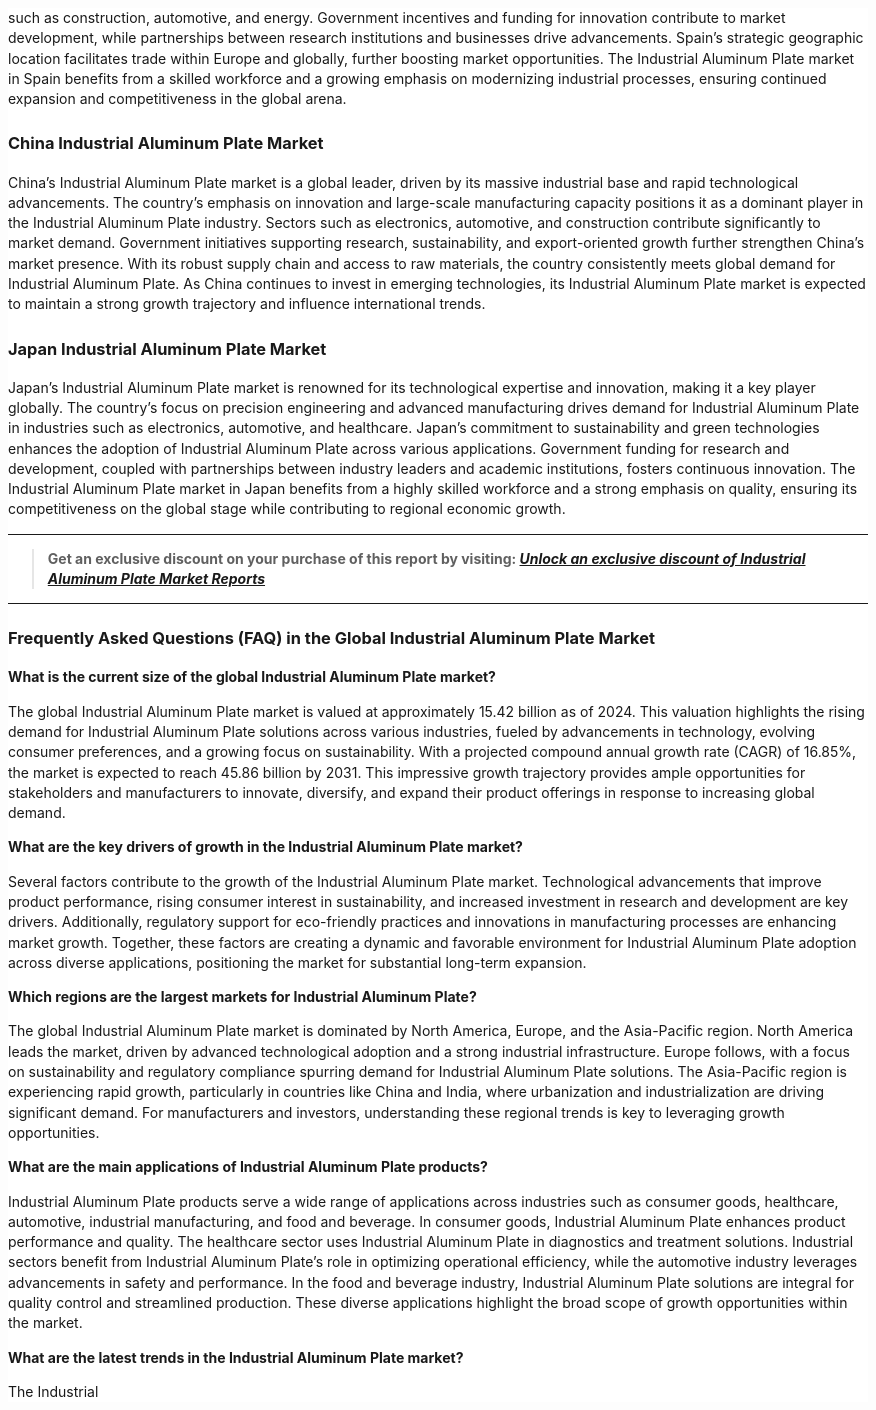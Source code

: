 such as construction, automotive, and energy. Government incentives and funding for innovation contribute to market development, while partnerships between research institutions and businesses drive advancements. Spain&rsquo;s strategic geographic location facilitates trade within Europe and globally, further boosting market opportunities. The Industrial Aluminum Plate market in Spain benefits from a skilled workforce and a growing emphasis on modernizing industrial processes, ensuring continued expansion and competitiveness in the global arena.</p><h3>China Industrial Aluminum Plate Market</h3><p>China&rsquo;s Industrial Aluminum Plate market is a global leader, driven by its massive industrial base and rapid technological advancements. The country&rsquo;s emphasis on innovation and large-scale manufacturing capacity positions it as a dominant player in the Industrial Aluminum Plate industry. Sectors such as electronics, automotive, and construction contribute significantly to market demand. Government initiatives supporting research, sustainability, and export-oriented growth further strengthen China&rsquo;s market presence. With its robust supply chain and access to raw materials, the country consistently meets global demand for Industrial Aluminum Plate. As China continues to invest in emerging technologies, its Industrial Aluminum Plate market is expected to maintain a strong growth trajectory and influence international trends.</p><h3>Japan Industrial Aluminum Plate Market</h3><p>Japan&rsquo;s Industrial Aluminum Plate market is renowned for its technological expertise and innovation, making it a key player globally. The country&rsquo;s focus on precision engineering and advanced manufacturing drives demand for Industrial Aluminum Plate in industries such as electronics, automotive, and healthcare. Japan&rsquo;s commitment to sustainability and green technologies enhances the adoption of Industrial Aluminum Plate across various applications. Government funding for research and development, coupled with partnerships between industry leaders and academic institutions, fosters continuous innovation. The Industrial Aluminum Plate market in Japan benefits from a highly skilled workforce and a strong emphasis on quality, ensuring its competitiveness on the global stage while contributing to regional economic growth.</p><hr /><blockquote><p><strong>Get an exclusive discount on your purchase of this report by visiting: <em><a href="://marketresearchpulse.com/ask-for-discount/143558?utm_source=Github&amp;utm_medium=023">Unlock an exclusive discount of Industrial Aluminum Plate Market Reports</a></em>&nbsp;</strong></p></blockquote><hr /><h3>Frequently Asked Questions (FAQ) in the Global Industrial Aluminum Plate Market</h3><p><strong>What is the current size of the global Industrial Aluminum Plate market?</strong></p><p>The global Industrial Aluminum Plate market is valued at approximately 15.42 billion as of 2024. This valuation highlights the rising demand for Industrial Aluminum Plate solutions across various industries, fueled by advancements in technology, evolving consumer preferences, and a growing focus on sustainability. With a projected compound annual growth rate (CAGR) of 16.85%, the market is expected to reach 45.86 billion by 2031. This impressive growth trajectory provides ample opportunities for stakeholders and manufacturers to innovate, diversify, and expand their product offerings in response to increasing global demand.</p><p><strong>What are the key drivers of growth in the Industrial Aluminum Plate market?</strong></p><p>Several factors contribute to the growth of the Industrial Aluminum Plate market. Technological advancements that improve product performance, rising consumer interest in sustainability, and increased investment in research and development are key drivers. Additionally, regulatory support for eco-friendly practices and innovations in manufacturing processes are enhancing market growth. Together, these factors are creating a dynamic and favorable environment for Industrial Aluminum Plate adoption across diverse applications, positioning the market for substantial long-term expansion.</p><p><strong>Which regions are the largest markets for Industrial Aluminum Plate?</strong></p><p>The global Industrial Aluminum Plate market is dominated by North America, Europe, and the Asia-Pacific region. North America leads the market, driven by advanced technological adoption and a strong industrial infrastructure. Europe follows, with a focus on sustainability and regulatory compliance spurring demand for Industrial Aluminum Plate solutions. The Asia-Pacific region is experiencing rapid growth, particularly in countries like China and India, where urbanization and industrialization are driving significant demand. For manufacturers and investors, understanding these regional trends is key to leveraging growth opportunities.</p><p><strong>What are the main applications of Industrial Aluminum Plate products?</strong></p><p>Industrial Aluminum Plate products serve a wide range of applications across industries such as consumer goods, healthcare, automotive, industrial manufacturing, and food and beverage. In consumer goods, Industrial Aluminum Plate enhances product performance and quality. The healthcare sector uses Industrial Aluminum Plate in diagnostics and treatment solutions. Industrial sectors benefit from Industrial Aluminum Plate&rsquo;s role in optimizing operational efficiency, while the automotive industry leverages advancements in safety and performance. In the food and beverage industry, Industrial Aluminum Plate solutions are integral for quality control and streamlined production. These diverse applications highlight the broad scope of growth opportunities within the market.</p><p><strong>What are the latest trends in the Industrial Aluminum Plate market?</strong></p><p>The Industrial